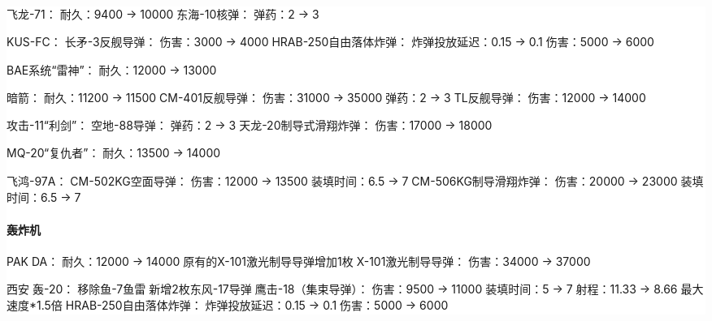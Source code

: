 飞龙-71：
耐久：9400 -> 10000
东海-10核弹：
       弹药：2 -> 3

KUS-FC：
长矛-3反舰导弹：
       伤害：3000 -> 4000
HRAB-250自由落体炸弹：
      炸弹投放延迟：0.15 -> 0.1
      伤害：5000 -> 6000

BAE系统“雷神”：
耐久：12000 -> 13000

暗箭：
耐久：11200 -> 11500
CM-401反舰导弹：
       伤害：31000 -> 35000
       弹药：2 -> 3
TL反舰导弹：
       伤害：12000 -> 14000

攻击-11“利剑”：
空地-88导弹：
      弹药：2 -> 3
天龙-20制导式滑翔炸弹：
      伤害：17000 -> 18000
	  
MQ-20“复仇者”：
耐久：13500 -> 14000

飞鸿-97A：
CM-502KG空面导弹：
       伤害：12000 -> 13500
       装填时间：6.5 -> 7
CM-506KG制导滑翔炸弹：
       伤害：20000 -> 23000
       装填时间：6.5 -> 7

#### 轰炸机

PAK DA：
耐久：12000 -> 14000
原有的X-101激光制导导弹增加1枚
X-101激光制导导弹：
       伤害：34000 -> 37000

西安 轰-20：
移除鱼-7鱼雷
新增2枚东风-17导弹
鹰击-18（集束导弹）：
       伤害：9500 -> 11000
       装填时间：5 -> 7
       射程：11.33 -> 8.66
       最大速度*1.5倍
HRAB-250自由落体炸弹：
       炸弹投放延迟：0.15 -> 0.1
       伤害：5000 -> 6000
